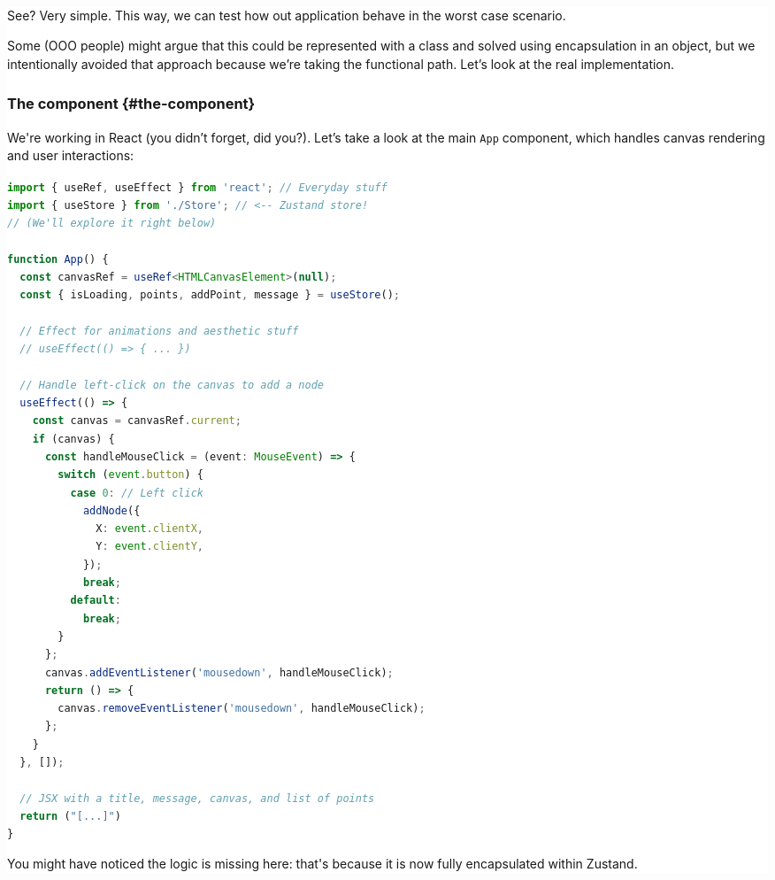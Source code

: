 
See? Very simple. This way, we can test how out application behave in the worst case scenario.

Some (OOO people) might argue that this could be represented with a class and solved using encapsulation in an object, but we intentionally avoided that approach because we’re taking the functional path. Let’s look at the real implementation.


### The component {#the-component}

We're working in React (you didn’t forget, did you?). Let’s take a look at the main `App` component, which handles canvas rendering and user interactions:

```typescript
import { useRef, useEffect } from 'react'; // Everyday stuff
import { useStore } from './Store'; // <-- Zustand store!
// (We'll explore it right below)

function App() {
  const canvasRef = useRef<HTMLCanvasElement>(null);
  const { isLoading, points, addPoint, message } = useStore();

  // Effect for animations and aesthetic stuff
  // useEffect(() => { ... })

  // Handle left-click on the canvas to add a node
  useEffect(() => {
    const canvas = canvasRef.current;
    if (canvas) {
      const handleMouseClick = (event: MouseEvent) => {
        switch (event.button) {
          case 0: // Left click
            addNode({
              X: event.clientX,
              Y: event.clientY,
            });
            break;
          default:
            break;
        }
      };
      canvas.addEventListener('mousedown', handleMouseClick);
      return () => {
        canvas.removeEventListener('mousedown', handleMouseClick);
      };
    }
  }, []);

  // JSX with a title, message, canvas, and list of points
  return ("[...]")
}
```

You might have noticed the logic is missing here: that's because it is now fully encapsulated within Zustand.

